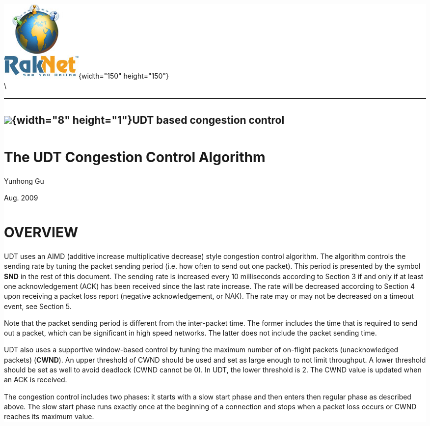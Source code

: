 ![Oculus VR, Inc.](RakNet_Icon_Final-copy.jpg){width="150"
height="150"}\
\

  -------------------------------------------------------------------
  ![](spacer.gif){width="8" height="1"}UDT based congestion control
  -------------------------------------------------------------------

The UDT Congestion Control Algorithm
====================================

Yunhong Gu

Aug. 2009

OVERVIEW
========

UDT uses an AIMD (additive increase multiplicative decrease) style
congestion control algorithm. The algorithm controls the sending rate by
tuning the packet sending period (i.e. how often to send out one
packet). This period is presented by the symbol **SND** in the rest of
this document. The sending rate is increased every 10 milliseconds
according to Section 3 if and only if at least one acknowledgement (ACK)
has been received since the last rate increase. The rate will be
decreased according to Section 4 upon receiving a packet loss report
(negative acknowledgement, or NAK). The rate may or may not be decreased
on a timeout event, see Section 5.

Note that the packet sending period is different from the inter-packet
time. The former includes the time that is required to send out a
packet, which can be significant in high speed networks. The latter does
not include the packet sending time.

UDT also uses a supportive window-based control by tuning the maximum
number of on-flight packets (unacknowledged packets) (**CWND**). An
upper threshold of CWND should be used and set as large enough to not
limit throughput. A lower threshold should be set as well to avoid
deadlock (CWND cannot be 0). In UDT, the lower threshold is 2. The CWND
value is updated when an ACK is received.

The congestion control includes two phases: it starts with a slow start
phase and then enters then regular phase as described above. The slow
start phase runs exactly once at the beginning of a connection and stops
when a packet loss occurs or CWND reaches its maximum value.
